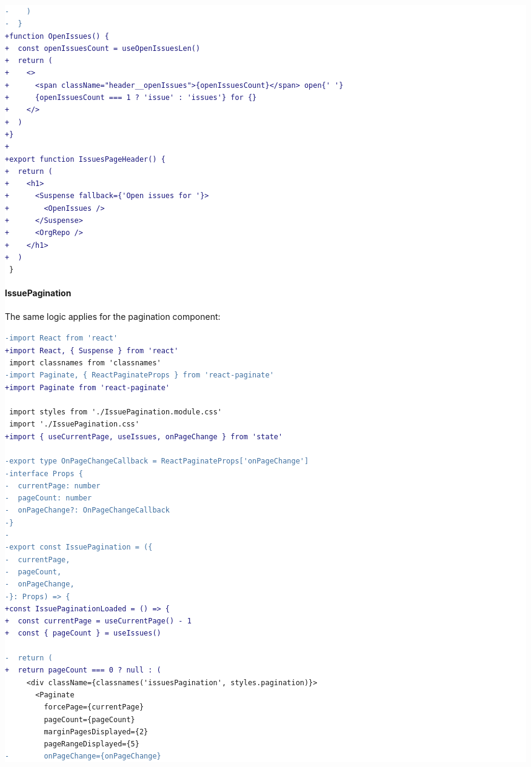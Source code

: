 ```diff
-    )
-  }
+function OpenIssues() {
+  const openIssuesCount = useOpenIssuesLen()
+  return (
+    <>
+      <span className="header__openIssues">{openIssuesCount}</span> open{' '}
+      {openIssuesCount === 1 ? 'issue' : 'issues'} for {}
+    </>
+  )
+}
+
+export function IssuesPageHeader() {
+  return (
+    <h1>
+      <Suspense fallback={'Open issues for '}>
+        <OpenIssues />
+      </Suspense>
+      <OrgRepo />
+    </h1>
+  )
 }
```

#### IssuePagination

The same logic applies for the pagination component:

```diff
-import React from 'react'
+import React, { Suspense } from 'react'
 import classnames from 'classnames'
-import Paginate, { ReactPaginateProps } from 'react-paginate'
+import Paginate from 'react-paginate'

 import styles from './IssuePagination.module.css'
 import './IssuePagination.css'
+import { useCurrentPage, useIssues, onPageChange } from 'state'

-export type OnPageChangeCallback = ReactPaginateProps['onPageChange']
-interface Props {
-  currentPage: number
-  pageCount: number
-  onPageChange?: OnPageChangeCallback
-}
-
-export const IssuePagination = ({
-  currentPage,
-  pageCount,
-  onPageChange,
-}: Props) => {
+const IssuePaginationLoaded = () => {
+  const currentPage = useCurrentPage() - 1
+  const { pageCount } = useIssues()

-  return (
+  return pageCount === 0 ? null : (
     <div className={classnames('issuesPagination', styles.pagination)}>
       <Paginate
         forcePage={currentPage}
         pageCount={pageCount}
         marginPagesDisplayed={2}
         pageRangeDisplayed={5}
-        onPageChange={onPageChange}
```